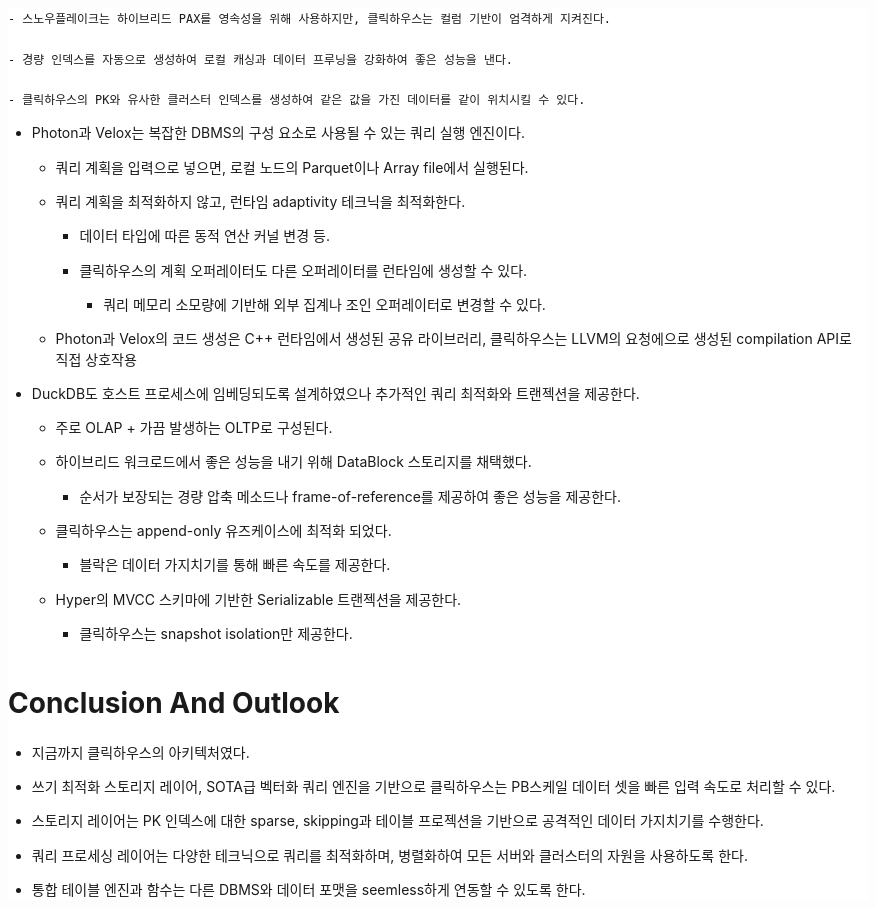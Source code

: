     - 스노우플레이크는 하이브리드 PAX를 영속성을 위해 사용하지만, 클릭하우스는 컬럼 기반이 엄격하게 지켜진다.

    - 경량 인덱스를 자동으로 생성하여 로컬 캐싱과 데이터 프루닝을 강화하여 좋은 성능을 낸다.

    - 클릭하우스의 PK와 유사한 클러스터 인덱스를 생성하여 같은 값을 가진 데이터를 같이 위치시킬 수 있다.

- Photon과 Velox는 복잡한 DBMS의 구성 요소로 사용될 수 있는 쿼리 실행 엔진이다.

    - 쿼리 계획을 입력으로 넣으면, 로컬 노드의 Parquet이나 Array file에서 실행된다.

    - 쿼리 계획을 최적화하지 않고, 런타임 adaptivity 테크닉을 최적화한다.

        - 데이터 타입에 따른 동적 연산 커널 변경 등.

        - 클릭하우스의 계획 오퍼레이터도 다른 오퍼레이터를 런타임에 생성할 수 있다.

            - 쿼리 메모리 소모량에 기반해 외부 집계나 조인 오퍼레이터로 변경할 수 있다.

    - Photon과 Velox의 코드 생성은 C++ 런타임에서 생성된 공유 라이브러리, 클릭하우스는 LLVM의 요청에으로 생성된 compilation API로 직접 상호작용

- DuckDB도 호스트 프로세스에 임베딩되도록 설계하였으나 추가적인 쿼리 최적화와 트랜젝션을 제공한다.

    - 주로 OLAP + 가끔 발생하는 OLTP로 구성된다.

    - 하이브리드 워크로드에서 좋은 성능을 내기 위해 DataBlock 스토리지를 채택했다.

        - 순서가 보장되는 경량 압축 메소드나 frame-of-reference를 제공하여 좋은 성능을 제공한다.

    - 클릭하우스는 append-only 유즈케이스에 최적화 되었다.

        - 블락은 데이터 가지치기를 통해 빠른 속도를 제공한다.

    - Hyper의 MVCC 스키마에 기반한 Serializable 트랜젝션을 제공한다.

        - 클릭하우스는 snapshot isolation만 제공한다.

# Conclusion And Outlook

- 지금까지 클릭하우스의 아키텍처였다.

- 쓰기 최적화 스토리지 레이어, SOTA급 벡터화 쿼리 엔진을 기반으로 클릭하우스는 PB스케일 데이터 셋을 빠른 입력 속도로 처리할 수 있다.

- 스토리지 레이어는 PK 인덱스에 대한 sparse, skipping과 테이블 프로젝션을 기반으로 공격적인 데이터 가지치기를 수행한다.

- 쿼리 프로세싱 레이어는 다양한 테크닉으로 쿼리를 최적화하며, 병렬화하여 모든 서버와 클러스터의 자원을 사용하도록 한다.

- 통합 테이블 엔진과 함수는 다른 DBMS와 데이터 포맷을 seemless하게 연동할 수 있도록 한다.

